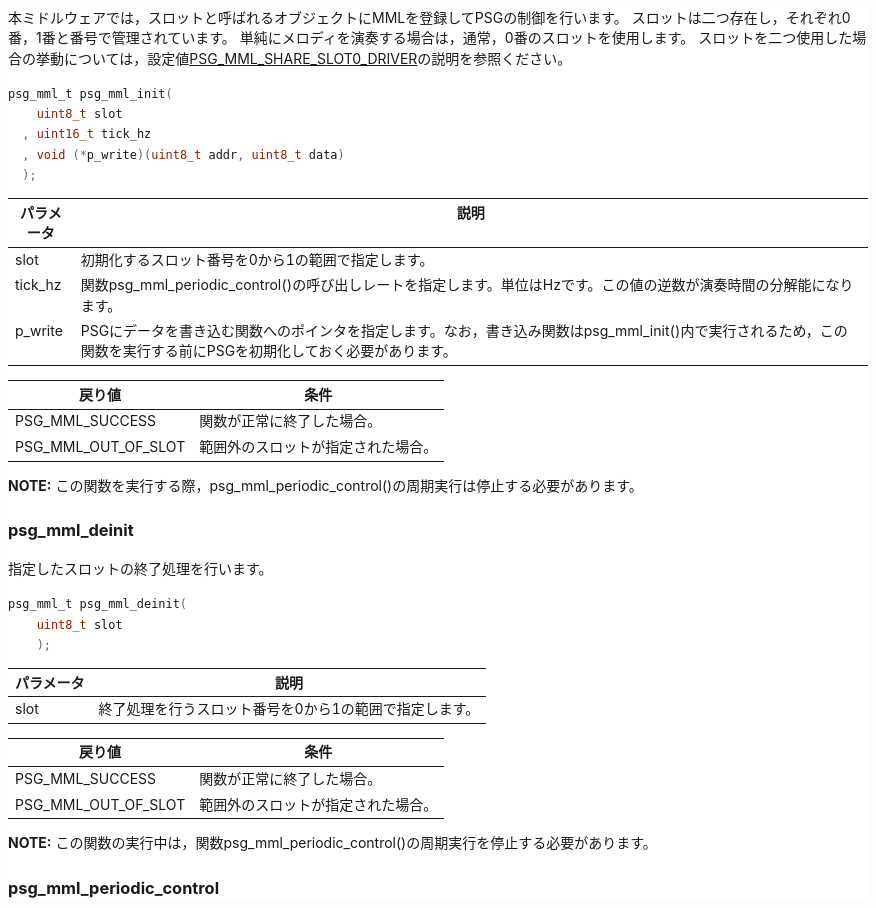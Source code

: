 本ミドルウェアでは，スロットと呼ばれるオブジェクトにMMLを登録してPSGの制御を行います。
スロットは二つ存在し，それぞれ0番，1番と番号で管理されています。
単純にメロディを演奏する場合は，通常，0番のスロットを使用します。
スロットを二つ使用した場合の挙動については，設定値[PSG_MML_SHARE_SLOT0_DRIVER](#PSG_MML_SHARE_SLOT0_DRIVER)の説明を参照ください。
```c
psg_mml_t psg_mml_init(
    uint8_t slot
  , uint16_t tick_hz
  , void (*p_write)(uint8_t addr, uint8_t data)
  );
```
|パラメータ|説明|
|--|--|
|slot|初期化するスロット番号を0から1の範囲で指定します。|
|tick_hz|関数psg_mml_periodic_control()の呼び出しレートを指定します。単位はHzです。この値の逆数が演奏時間の分解能になります。|
|p_write|PSGにデータを書き込む関数へのポインタを指定します。なお，書き込み関数はpsg_mml_init()内で実行されるため，この関数を実行する前にPSGを初期化しておく必要があります。|

|戻り値|条件|
|--|--|
|PSG_MML_SUCCESS|関数が正常に終了した場合。|
|PSG_MML_OUT_OF_SLOT|範囲外のスロットが指定された場合。|

**NOTE:**
この関数を実行する際，psg_mml_periodic_control()の周期実行は停止する必要があります。


### psg_mml_deinit

指定したスロットの終了処理を行います。

```c
psg_mml_t psg_mml_deinit(
    uint8_t slot
    );
```
|パラメータ|説明|
|--|--|
|slot|終了処理を行うスロット番号を0から1の範囲で指定します。|

|戻り値|条件|
|--|--|
|PSG_MML_SUCCESS|関数が正常に終了した場合。|
|PSG_MML_OUT_OF_SLOT|範囲外のスロットが指定された場合。|

**NOTE:**
この関数の実行中は，関数psg_mml_periodic_control()の周期実行を停止する必要があります。


### psg_mml_periodic_control
